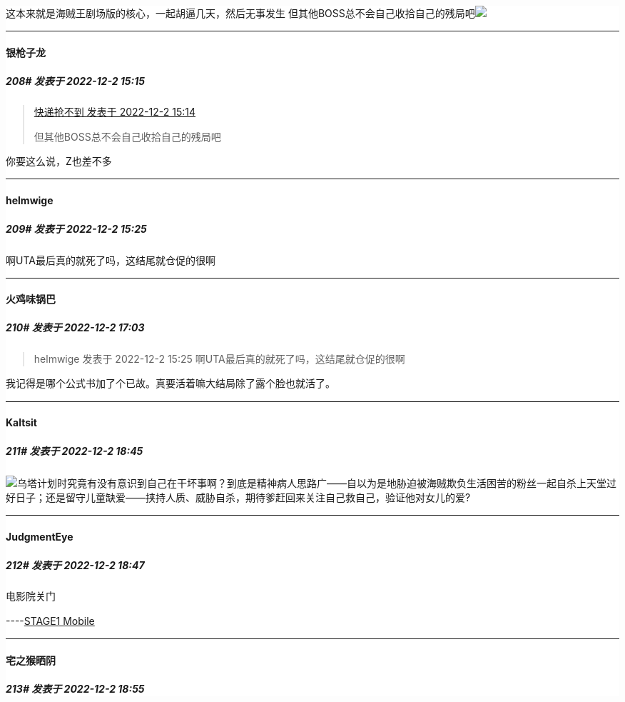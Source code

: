 这本来就是海贼王剧场版的核心，一起胡逼几天，然后无事发生</blockquote>
但其他BOSS总不会自己收拾自己的残局吧<img src="https://static.saraba1st.com/image/smiley/face2017/067.png" referrerpolicy="no-referrer">

*****

####  银枪子龙  
##### 208#       发表于 2022-12-2 15:15

<blockquote><a href="httphttps://bbs.saraba1st.com/2b/forum.php?mod=redirect&amp;goto=findpost&amp;pid=58724225&amp;ptid=2038342" target="_blank">快递抢不到 发表于 2022-12-2 15:14</a>

但其他BOSS总不会自己收拾自己的残局吧</blockquote>
你要这么说，Z也差不多



*****

####  helmwige  
##### 209#       发表于 2022-12-2 15:25

啊UTA最后真的就死了吗，这结尾就仓促的很啊



*****

####  火鸡味锅巴  
##### 210#       发表于 2022-12-2 17:03

<blockquote>helmwige 发表于 2022-12-2 15:25
啊UTA最后真的就死了吗，这结尾就仓促的很啊</blockquote>
我记得是哪个公式书加了个已故。真要活着嘛大结局除了露个脸也就活了。



*****

####  Kaltsit  
##### 211#       发表于 2022-12-2 18:45

<img src="https://static.saraba1st.com/image/smiley/face2017/001.png" referrerpolicy="no-referrer">乌塔计划时究竟有没有意识到自己在干坏事啊？到底是精神病人思路广——自以为是地胁迫被海贼欺负生活困苦的粉丝一起自杀上天堂过好日子；还是留守儿童缺爱——挟持人质、威胁自杀，期待爹赶回来关注自己救自己，验证他对女儿的爱?

*****

####  JudgmentEye  
##### 212#       发表于 2022-12-2 18:47

电影院关门

----[STAGE1 Mobile](http://bbs.saraba1st.com/?1.0)



*****

####  宅之猴晒阴  
##### 213#       发表于 2022-12-2 18:55

